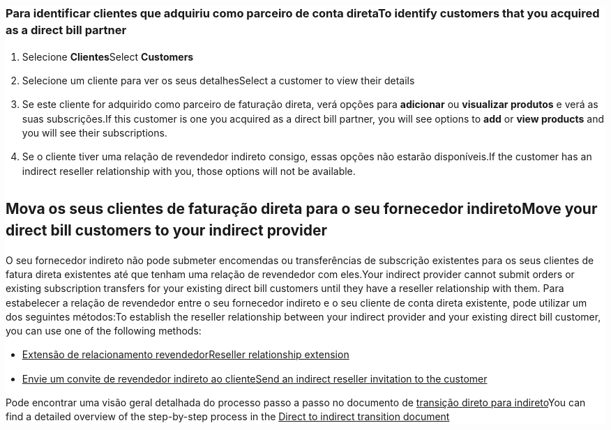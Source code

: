 ### <a name="to-identify-customers-that-you-acquired-as-a-direct-bill-partner"></a><span data-ttu-id="ef5a9-182">Para identificar clientes que adquiriu como parceiro de conta direta</span><span class="sxs-lookup"><span data-stu-id="ef5a9-182">To identify customers that you acquired as a direct bill partner</span></span>

1. <span data-ttu-id="ef5a9-183">Selecione **Clientes**</span><span class="sxs-lookup"><span data-stu-id="ef5a9-183">Select **Customers**</span></span>

2. <span data-ttu-id="ef5a9-184">Selecione um cliente para ver os seus detalhes</span><span class="sxs-lookup"><span data-stu-id="ef5a9-184">Select a customer to view their details</span></span>

3. <span data-ttu-id="ef5a9-185">Se este cliente for adquirido como parceiro de faturação direta, verá opções para **adicionar** ou **visualizar produtos** e verá as suas subscrições.</span><span class="sxs-lookup"><span data-stu-id="ef5a9-185">If this customer is one you acquired as a direct bill partner, you will see options to **add** or **view products** and you will see their subscriptions.</span></span>

4. <span data-ttu-id="ef5a9-186">Se o cliente tiver uma relação de revendedor indireto consigo, essas opções não estarão disponíveis.</span><span class="sxs-lookup"><span data-stu-id="ef5a9-186">If the customer has an indirect reseller relationship with you, those options will not be available.</span></span>

## <a name="move-your-direct-bill-customers-to-your-indirect-provider"></a><span data-ttu-id="ef5a9-187">Mova os seus clientes de faturação direta para o seu fornecedor indireto</span><span class="sxs-lookup"><span data-stu-id="ef5a9-187">Move your direct bill customers to your indirect provider</span></span>

<span data-ttu-id="ef5a9-188">O seu fornecedor indireto não pode submeter encomendas ou transferências de subscrição existentes para os seus clientes de fatura direta existentes até que tenham uma relação de revendedor com eles.</span><span class="sxs-lookup"><span data-stu-id="ef5a9-188">Your indirect provider cannot submit orders or existing subscription transfers for your existing direct bill customers until they have a reseller relationship with them.</span></span> <span data-ttu-id="ef5a9-189">Para estabelecer a relação de revendedor entre o seu fornecedor indireto e o seu cliente de conta direta existente, pode utilizar um dos seguintes métodos:</span><span class="sxs-lookup"><span data-stu-id="ef5a9-189">To establish the reseller relationship between your indirect provider and your existing direct bill customer, you can use one of the following methods:</span></span>

- [<span data-ttu-id="ef5a9-190">Extensão de relacionamento revendedor</span><span class="sxs-lookup"><span data-stu-id="ef5a9-190">Reseller relationship extension</span></span>](#reseller-relationship-extension)

- [<span data-ttu-id="ef5a9-191">Envie um convite de revendedor indireto ao cliente</span><span class="sxs-lookup"><span data-stu-id="ef5a9-191">Send an indirect reseller invitation to the customer</span></span>](#send-an-indirect-reseller-invitation-to-the-customer)

<span data-ttu-id="ef5a9-192">Pode encontrar uma visão geral detalhada do processo passo a passo no documento de [transição direto para indireto](https://partner.microsoft.com/resources/collection/Direct-Bill-transition-to-Indirect-reseller#/)</span><span class="sxs-lookup"><span data-stu-id="ef5a9-192">You can find a detailed overview of the step-by-step process in the [Direct to indirect transition document](https://partner.microsoft.com/resources/collection/Direct-Bill-transition-to-Indirect-reseller#/)</span></span>
